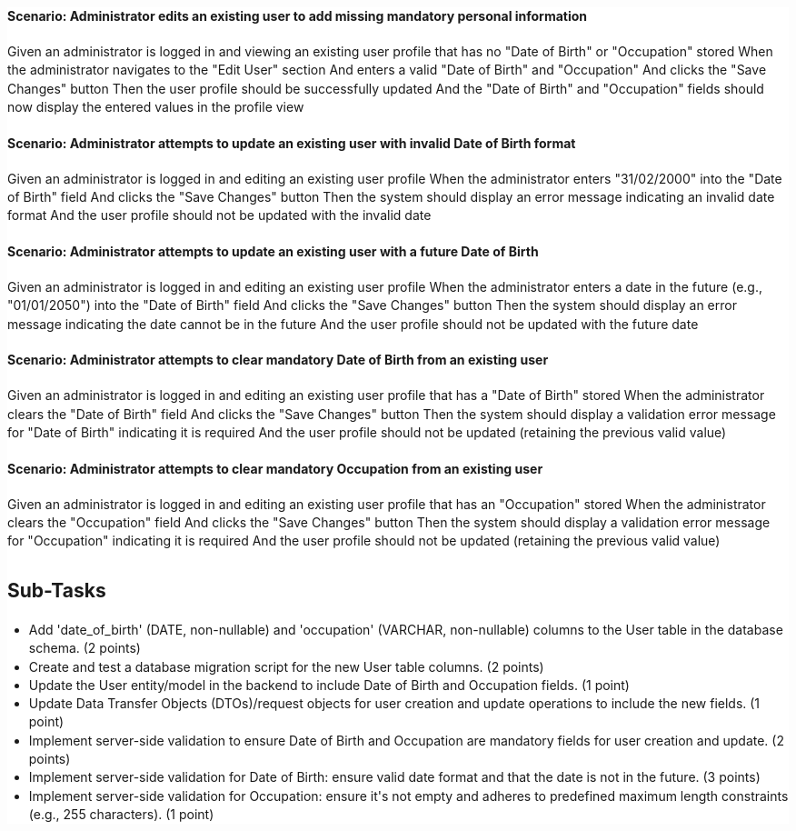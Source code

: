 #### Scenario: Administrator edits an existing user to add missing mandatory personal information
  Given an administrator is logged in and viewing an existing user profile that has no "Date of Birth" or "Occupation" stored
  When the administrator navigates to the "Edit User" section
  And enters a valid "Date of Birth" and "Occupation"
  And clicks the "Save Changes" button
  Then the user profile should be successfully updated
  And the "Date of Birth" and "Occupation" fields should now display the entered values in the profile view

#### Scenario: Administrator attempts to update an existing user with invalid Date of Birth format
  Given an administrator is logged in and editing an existing user profile
  When the administrator enters "31/02/2000" into the "Date of Birth" field
  And clicks the "Save Changes" button
  Then the system should display an error message indicating an invalid date format
  And the user profile should not be updated with the invalid date

#### Scenario: Administrator attempts to update an existing user with a future Date of Birth
  Given an administrator is logged in and editing an existing user profile
  When the administrator enters a date in the future (e.g., "01/01/2050") into the "Date of Birth" field
  And clicks the "Save Changes" button
  Then the system should display an error message indicating the date cannot be in the future
  And the user profile should not be updated with the future date

#### Scenario: Administrator attempts to clear mandatory Date of Birth from an existing user
  Given an administrator is logged in and editing an existing user profile that has a "Date of Birth" stored
  When the administrator clears the "Date of Birth" field
  And clicks the "Save Changes" button
  Then the system should display a validation error message for "Date of Birth" indicating it is required
  And the user profile should not be updated (retaining the previous valid value)

#### Scenario: Administrator attempts to clear mandatory Occupation from an existing user
  Given an administrator is logged in and editing an existing user profile that has an "Occupation" stored
  When the administrator clears the "Occupation" field
  And clicks the "Save Changes" button
  Then the system should display a validation error message for "Occupation" indicating it is required
  And the user profile should not be updated (retaining the previous valid value)

## Sub-Tasks

*   Add 'date_of_birth' (DATE, non-nullable) and 'occupation' (VARCHAR, non-nullable) columns to the User table in the database schema. (2 points)
*   Create and test a database migration script for the new User table columns. (2 points)
*   Update the User entity/model in the backend to include Date of Birth and Occupation fields. (1 point)
*   Update Data Transfer Objects (DTOs)/request objects for user creation and update operations to include the new fields. (1 point)
*   Implement server-side validation to ensure Date of Birth and Occupation are mandatory fields for user creation and update. (2 points)
*   Implement server-side validation for Date of Birth: ensure valid date format and that the date is not in the future. (3 points)
*   Implement server-side validation for Occupation: ensure it's not empty and adheres to predefined maximum length constraints (e.g., 255 characters). (1 point)